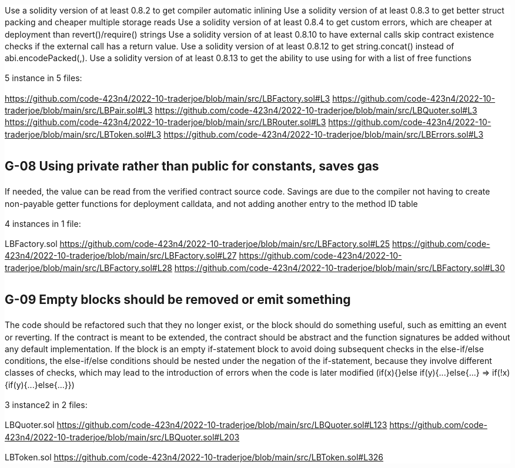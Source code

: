 Use a solidity version of at least 0.8.2 to get compiler automatic inlining 
Use a solidity version of at least 0.8.3 to get better struct packing and cheaper multiple storage reads 
Use a solidity version of at least 0.8.4 to get custom errors, which are cheaper at deployment than revert()/require() strings 
Use a solidity version of at least 0.8.10 to have external calls skip contract existence checks if the external call has a return value. 
Use a solidity version of at least 0.8.12 to get string.concat() instead of abi.encodePacked(<str>,<str>). 
Use a solidity version of at least 0.8.13 to get the ability to use using for with a list of free functions

5 instance in 5 files:

https://github.com/code-423n4/2022-10-traderjoe/blob/main/src/LBFactory.sol#L3
https://github.com/code-423n4/2022-10-traderjoe/blob/main/src/LBPair.sol#L3
https://github.com/code-423n4/2022-10-traderjoe/blob/main/src/LBQuoter.sol#L3
https://github.com/code-423n4/2022-10-traderjoe/blob/main/src/LBRouter.sol#L3
https://github.com/code-423n4/2022-10-traderjoe/blob/main/src/LBToken.sol#L3
https://github.com/code-423n4/2022-10-traderjoe/blob/main/src/LBErrors.sol#L3


## G-08 Using private rather than public for constants, saves gas

If needed, the value can be read from the verified contract source code. Savings are due to the compiler not having to create non-payable getter functions for deployment calldata, and not adding another entry to the method ID table

4 instances in 1 file:

LBFactory.sol
https://github.com/code-423n4/2022-10-traderjoe/blob/main/src/LBFactory.sol#L25
https://github.com/code-423n4/2022-10-traderjoe/blob/main/src/LBFactory.sol#L27
https://github.com/code-423n4/2022-10-traderjoe/blob/main/src/LBFactory.sol#L28
https://github.com/code-423n4/2022-10-traderjoe/blob/main/src/LBFactory.sol#L30
 

## G-09 Empty blocks should be removed or emit something

The code should be refactored such that they no longer exist, or the block should do something useful, such as emitting an event or reverting. If the contract is meant to be extended, the contract should be abstract and the function signatures be added without any default implementation. If the block is an empty if-statement block to avoid doing subsequent checks in the else-if/else conditions, the else-if/else conditions should be nested under the negation of the if-statement, because they involve different classes of checks, which may lead to the introduction of errors when the code is later modified (if(x){}else if(y){...}else{...} => if(!x){if(y){...}else{...}})

3 instance2 in 2 files:

LBQuoter.sol
https://github.com/code-423n4/2022-10-traderjoe/blob/main/src/LBQuoter.sol#L123
https://github.com/code-423n4/2022-10-traderjoe/blob/main/src/LBQuoter.sol#L203

LBToken.sol
https://github.com/code-423n4/2022-10-traderjoe/blob/main/src/LBToken.sol#L326
